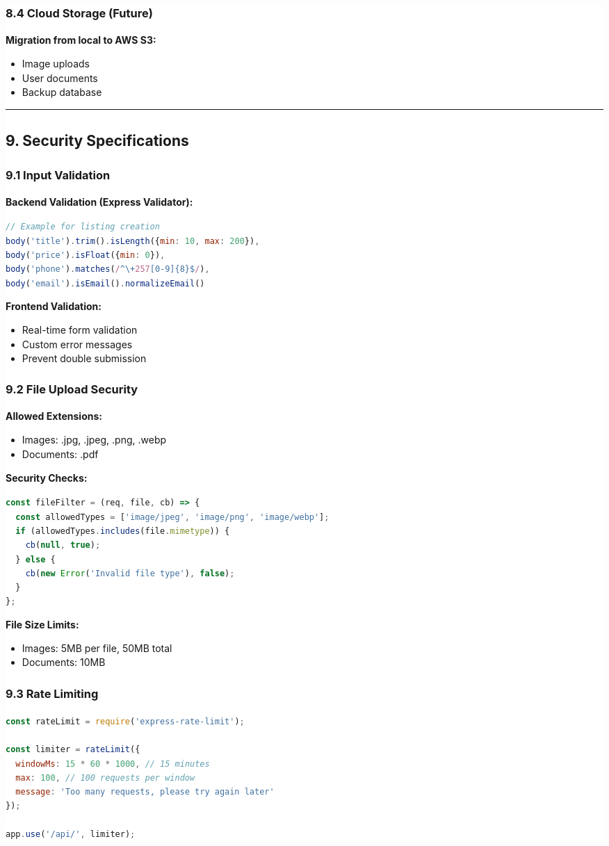 ### 8.4 Cloud Storage (Future)

**Migration from local to AWS S3:**
- Image uploads
- User documents
- Backup database

---

## 9. Security Specifications

### 9.1 Input Validation

**Backend Validation (Express Validator):**
```javascript
// Example for listing creation
body('title').trim().isLength({min: 10, max: 200}),
body('price').isFloat({min: 0}),
body('phone').matches(/^\+257[0-9]{8}$/),
body('email').isEmail().normalizeEmail()
```

**Frontend Validation:**
- Real-time form validation
- Custom error messages
- Prevent double submission

### 9.2 File Upload Security

**Allowed Extensions:**
- Images: .jpg, .jpeg, .png, .webp
- Documents: .pdf

**Security Checks:**
```javascript
const fileFilter = (req, file, cb) => {
  const allowedTypes = ['image/jpeg', 'image/png', 'image/webp'];
  if (allowedTypes.includes(file.mimetype)) {
    cb(null, true);
  } else {
    cb(new Error('Invalid file type'), false);
  }
};
```

**File Size Limits:**
- Images: 5MB per file, 50MB total
- Documents: 10MB

### 9.3 Rate Limiting

```javascript
const rateLimit = require('express-rate-limit');

const limiter = rateLimit({
  windowMs: 15 * 60 * 1000, // 15 minutes
  max: 100, // 100 requests per window
  message: 'Too many requests, please try again later'
});

app.use('/api/', limiter);
```
